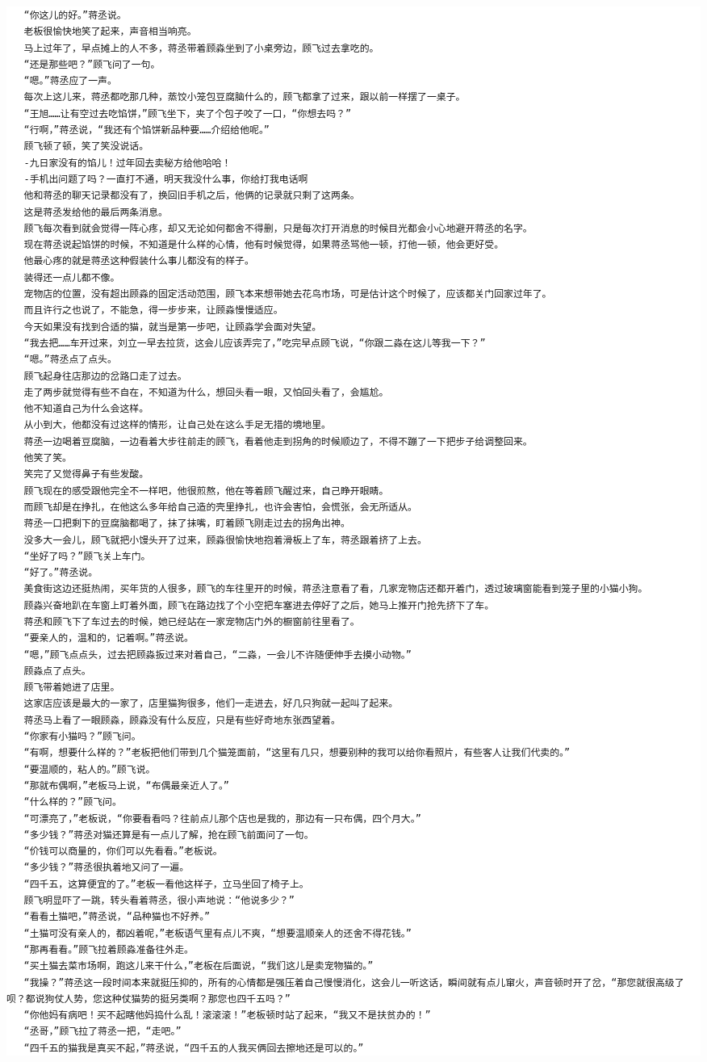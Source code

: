        “你这儿的好。”蒋丞说。
       老板很愉快地笑了起来，声音相当响亮。
       马上过年了，早点摊上的人不多，蒋丞带着顾淼坐到了小桌旁边，顾飞过去拿吃的。
       “还是那些吧？”顾飞问了一句。
       “嗯。”蒋丞应了一声。
       每次上这儿来，蒋丞都吃那几种，蒸饺小笼包豆腐脑什么的，顾飞都拿了过来，跟以前一样摆了一桌子。
       “王旭……让有空过去吃馅饼，”顾飞坐下，夹了个包子咬了一口，“你想去吗？”
       “行啊，”蒋丞说，“我还有个馅饼新品种要……介绍给他呢。”
       顾飞顿了顿，笑了笑没说话。
       -九日家没有的馅儿！过年回去卖秘方给他哈哈！
       -手机出问题了吗？一直打不通，明天我没什么事，你给打我电话啊
       他和蒋丞的聊天记录都没有了，换回旧手机之后，他俩的记录就只剩了这两条。
       这是蒋丞发给他的最后两条消息。
       顾飞每次看到就会觉得一阵心疼，却又无论如何都舍不得删，只是每次打开消息的时候目光都会小心地避开蒋丞的名字。
       现在蒋丞说起馅饼的时候，不知道是什么样的心情，他有时候觉得，如果蒋丞骂他一顿，打他一顿，他会更好受。
       他最心疼的就是蒋丞这种假装什么事儿都没有的样子。
       装得还一点儿都不像。
       宠物店的位置，没有超出顾淼的固定活动范围，顾飞本来想带她去花鸟市场，可是估计这个时候了，应该都关门回家过年了。
       而且许行之也说了，不能急，得一步步来，让顾淼慢慢适应。
       今天如果没有找到合适的猫，就当是第一步吧，让顾淼学会面对失望。
       “我去把……车开过来，刘立一早去拉货，这会儿应该弄完了，”吃完早点顾飞说，“你跟二淼在这儿等我一下？”
       “嗯。”蒋丞点了点头。
       顾飞起身往店那边的岔路口走了过去。
       走了两步就觉得有些不自在，不知道为什么，想回头看一眼，又怕回头看了，会尴尬。
       他不知道自己为什么会这样。
       从小到大，他都没有过这样的情形，让自己处在这么手足无措的境地里。
       蒋丞一边喝着豆腐脑，一边看着大步往前走的顾飞，看着他走到拐角的时候顺边了，不得不蹦了一下把步子给调整回来。
       他笑了笑。
       笑完了又觉得鼻子有些发酸。
       顾飞现在的感受跟他完全不一样吧，他很煎熬，他在等着顾飞醒过来，自己睁开眼睛。
       而顾飞却是在挣扎，在他这么多年给自己造的壳里挣扎，也许会害怕，会慌张，会无所适从。
       蒋丞一口把剩下的豆腐脑都喝了，抹了抹嘴，盯着顾飞刚走过去的拐角出神。
       没多大一会儿，顾飞就把小馒头开了过来，顾淼很愉快地抱着滑板上了车，蒋丞跟着挤了上去。
       “坐好了吗？”顾飞关上车门。
       “好了。”蒋丞说。
       美食街这边还挺热闹，买年货的人很多，顾飞的车往里开的时候，蒋丞注意看了看，几家宠物店还都开着门，透过玻璃窗能看到笼子里的小猫小狗。
       顾淼兴奋地趴在车窗上盯着外面，顾飞在路边找了个小空把车塞进去停好了之后，她马上推开门抢先挤下了车。
       蒋丞和顾飞下了车过去的时候，她已经站在一家宠物店门外的橱窗前往里看了。
       “要亲人的，温和的，记着啊。”蒋丞说。
       “嗯，”顾飞点点头，过去把顾淼扳过来对着自己，“二淼，一会儿不许随便伸手去摸小动物。”
       顾淼点了点头。
       顾飞带着她进了店里。
       这家店应该是最大的一家了，店里猫狗很多，他们一走进去，好几只狗就一起叫了起来。
       蒋丞马上看了一眼顾淼，顾淼没有什么反应，只是有些好奇地东张西望着。
       “你家有小猫吗？”顾飞问。
       “有啊，想要什么样的？”老板把他们带到几个猫笼面前，“这里有几只，想要别种的我可以给你看照片，有些客人让我们代卖的。”
       “要温顺的，粘人的。”顾飞说。
       “那就布偶啊，”老板马上说，“布偶最亲近人了。”
       “什么样的？”顾飞问。
       “可漂亮了，”老板说，“你要看看吗？往前点儿那个店也是我的，那边有一只布偶，四个月大。”
       “多少钱？”蒋丞对猫还算是有一点儿了解，抢在顾飞前面问了一句。
       “价钱可以商量的，你们可以先看看。”老板说。
       “多少钱？”蒋丞很执着地又问了一遍。
       “四千五，这算便宜的了。”老板一看他这样子，立马坐回了椅子上。
       顾飞明显吓了一跳，转头看着蒋丞，很小声地说：“他说多少？”
       “看看土猫吧，”蒋丞说，“品种猫也不好养。”
       “土猫可没有亲人的，都凶着呢，”老板语气里有点儿不爽，“想要温顺亲人的还舍不得花钱。”
       “那再看看。”顾飞拉着顾淼准备往外走。
       “买土猫去菜市场啊，跑这儿来干什么，”老板在后面说，“我们这儿是卖宠物猫的。”
       “我操？”蒋丞这一段时间本来就挺压抑的，所有的心情都是强压着自己慢慢消化，这会儿一听这话，瞬间就有点儿窜火，声音顿时开了岔，“那您就很高级了呗？都说狗仗人势，您这种仗猫势的挺另类啊？那您也四千五吗？”
       “你他妈有病吧！买不起瞎他妈捣什么乱！滚滚滚！”老板顿时站了起来，“我又不是扶贫办的！”
       “丞哥，”顾飞拉了蒋丞一把，“走吧。”
       “四千五的猫我是真买不起，”蒋丞说，“四千五的人我买俩回去擦地还是可以的。”